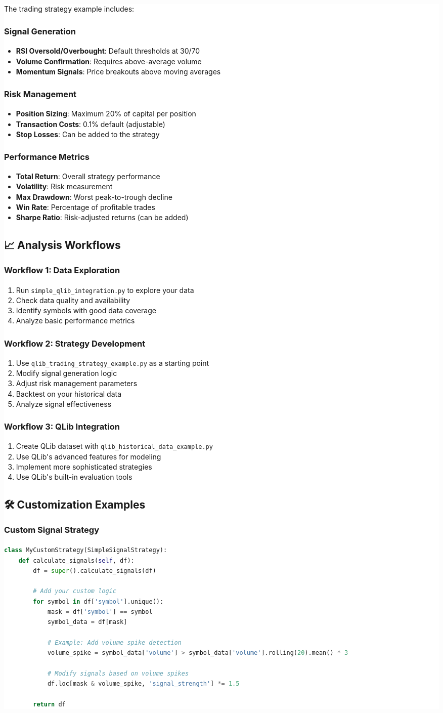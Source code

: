 The trading strategy example includes:

### Signal Generation
- **RSI Oversold/Overbought**: Default thresholds at 30/70
- **Volume Confirmation**: Requires above-average volume
- **Momentum Signals**: Price breakouts above moving averages

### Risk Management
- **Position Sizing**: Maximum 20% of capital per position
- **Transaction Costs**: 0.1% default (adjustable)
- **Stop Losses**: Can be added to the strategy

### Performance Metrics
- **Total Return**: Overall strategy performance
- **Volatility**: Risk measurement
- **Max Drawdown**: Worst peak-to-trough decline
- **Win Rate**: Percentage of profitable trades
- **Sharpe Ratio**: Risk-adjusted returns (can be added)

## 📈 Analysis Workflows

### Workflow 1: Data Exploration
1. Run `simple_qlib_integration.py` to explore your data
2. Check data quality and availability
3. Identify symbols with good data coverage
4. Analyze basic performance metrics

### Workflow 2: Strategy Development
1. Use `qlib_trading_strategy_example.py` as a starting point
2. Modify signal generation logic
3. Adjust risk management parameters
4. Backtest on your historical data
5. Analyze signal effectiveness

### Workflow 3: QLib Integration
1. Create QLib dataset with `qlib_historical_data_example.py`
2. Use QLib's advanced features for modeling
3. Implement more sophisticated strategies
4. Use QLib's built-in evaluation tools

## 🛠️ Customization Examples

### Custom Signal Strategy

```python
class MyCustomStrategy(SimpleSignalStrategy):
    def calculate_signals(self, df):
        df = super().calculate_signals(df)
        
        # Add your custom logic
        for symbol in df['symbol'].unique():
            mask = df['symbol'] == symbol
            symbol_data = df[mask]
            
            # Example: Add volume spike detection
            volume_spike = symbol_data['volume'] > symbol_data['volume'].rolling(20).mean() * 3
            
            # Modify signals based on volume spikes
            df.loc[mask & volume_spike, 'signal_strength'] *= 1.5
        
        return df
```